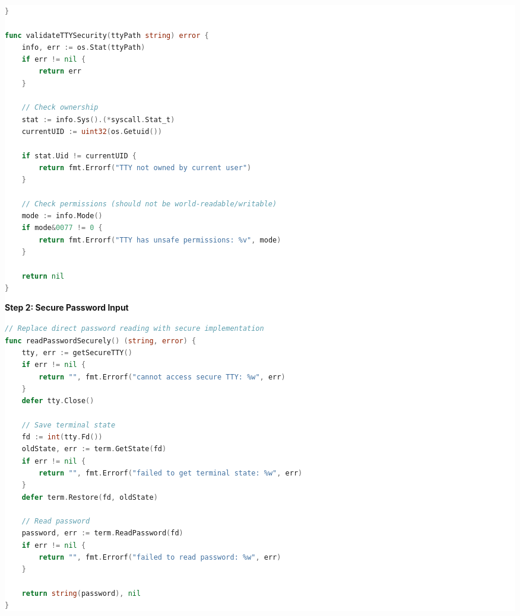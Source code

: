 ```go
}

func validateTTYSecurity(ttyPath string) error {
    info, err := os.Stat(ttyPath)
    if err != nil {
        return err
    }
    
    // Check ownership
    stat := info.Sys().(*syscall.Stat_t)
    currentUID := uint32(os.Getuid())
    
    if stat.Uid != currentUID {
        return fmt.Errorf("TTY not owned by current user")
    }
    
    // Check permissions (should not be world-readable/writable)
    mode := info.Mode()
    if mode&0077 != 0 {
        return fmt.Errorf("TTY has unsafe permissions: %v", mode)
    }
    
    return nil
}
```

**Step 2: Secure Password Input**
```go
// Replace direct password reading with secure implementation
func readPasswordSecurely() (string, error) {
    tty, err := getSecureTTY()
    if err != nil {
        return "", fmt.Errorf("cannot access secure TTY: %w", err)
    }
    defer tty.Close()
    
    // Save terminal state
    fd := int(tty.Fd())
    oldState, err := term.GetState(fd)
    if err != nil {
        return "", fmt.Errorf("failed to get terminal state: %w", err)
    }
    defer term.Restore(fd, oldState)
    
    // Read password
    password, err := term.ReadPassword(fd)
    if err != nil {
        return "", fmt.Errorf("failed to read password: %w", err)
    }
    
    return string(password), nil
}
```

